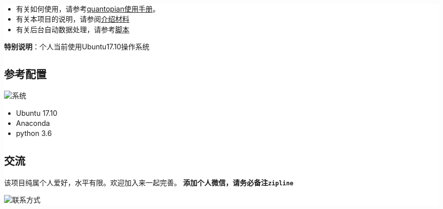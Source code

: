 

+ 有关如何使用，请参考[quantopian使用手册](https://www.quantopian.com/help)。
+ 有关本项目的说明，请参阅[介绍材料](https://github.com/liudengfeng/czipline/tree/master/docs/%E4%BB%8B%E7%BB%8D%E6%9D%90%E6%96%99)
+ 有关后台自动数据处理，请参考[脚本](https://github.com/liudengfeng/czipline/blob/master/docs/%E4%BB%8B%E7%BB%8D%E6%9D%90%E6%96%99/bg_zipline_tasks.cron)

**特别说明**：个人当前使用Ubuntu17.10操作系统

## 参考配置

![系统](./sys.png)

+ Ubuntu 17.10
+ Anaconda 
+ python 3.6

## 交流

该项目纯属个人爱好，水平有限。欢迎加入来一起完善。
**添加个人微信，请务必备注`zipline`**

![联系方式](https://github.com/liudengfeng/czipline/blob/master/docs/%E4%BB%8B%E7%BB%8D%E6%9D%90%E6%96%99/ldf.png)
